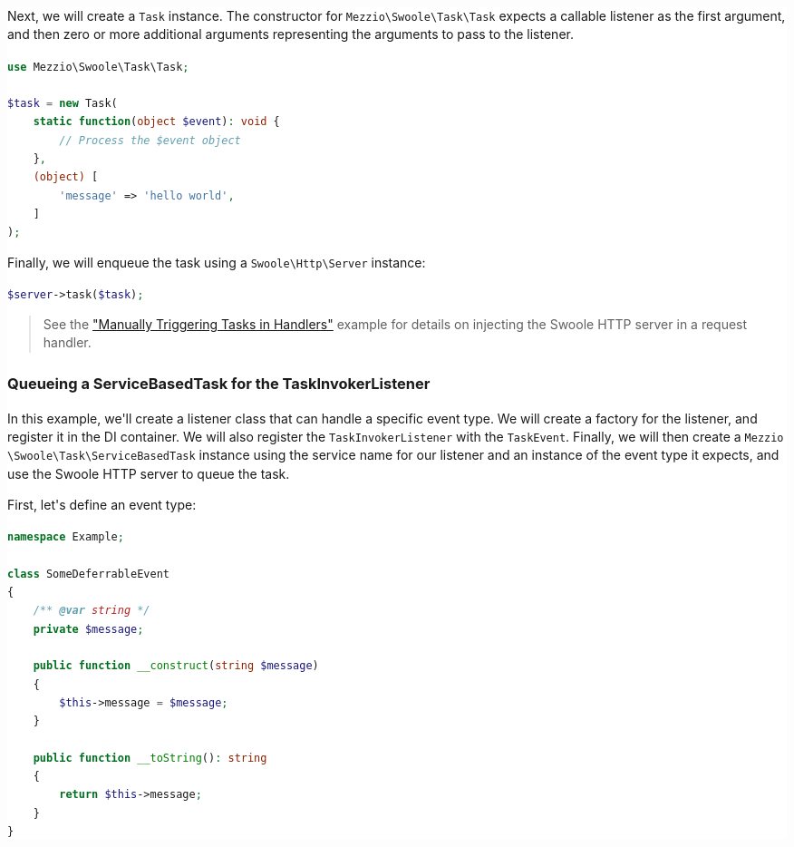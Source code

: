 Next, we will create a `Task` instance.
The constructor for `Mezzio\Swoole\Task\Task` expects a callable listener as the first argument, and then zero or more additional arguments representing the arguments to pass to the listener.

```php
use Mezzio\Swoole\Task\Task;

$task = new Task(
    static function(object $event): void {
        // Process the $event object
    },
    (object) [
        'message' => 'hello world',
    ]
);
```

Finally, we will enqueue the task using a `Swoole\Http\Server` instance:

```php
$server->task($task);
```

> See the ["Manually Triggering Tasks in Handlers"](#manually-triggering-tasks-in-handlers) example for details on injecting the Swoole HTTP server in a request handler.

### Queueing a ServiceBasedTask for the TaskInvokerListener

In this example, we'll create a listener class that can handle a specific event type.
We will create a factory for the listener, and register it in the DI container.
We will also register the `TaskInvokerListener` with the `TaskEvent`.
Finally, we will then create a `Mezzio\Swoole\Task\ServiceBasedTask` instance using the service name for our listener and an instance of the event type it expects,  and use the Swoole HTTP server to queue the task.

First, let's define an event type:

```php
namespace Example;

class SomeDeferrableEvent
{
    /** @var string */
    private $message;

    public function __construct(string $message)
    {
        $this->message = $message;
    }

    public function __toString(): string
    {
        return $this->message;
    }
}
```

